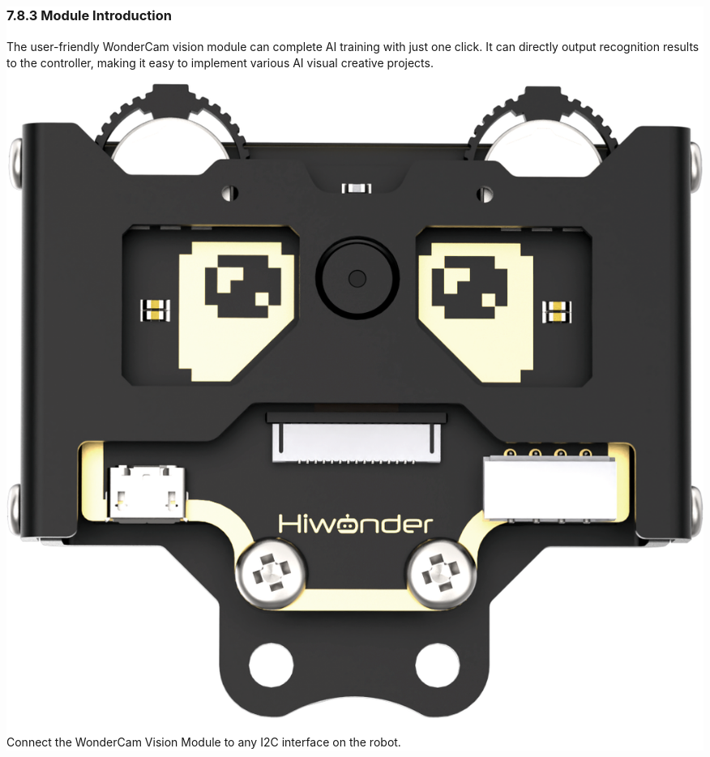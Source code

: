 ### 7.8.3 Module Introduction

The user-friendly WonderCam vision module can complete AI training with just one click. It can directly output recognition results to the controller, making it easy to implement various AI visual creative projects.

<img class="common_img" src="../_static/media/chapter_7/section_8/media/image3.png"  />

Connect the WonderCam Vision Module to any I2C interface on the robot.

